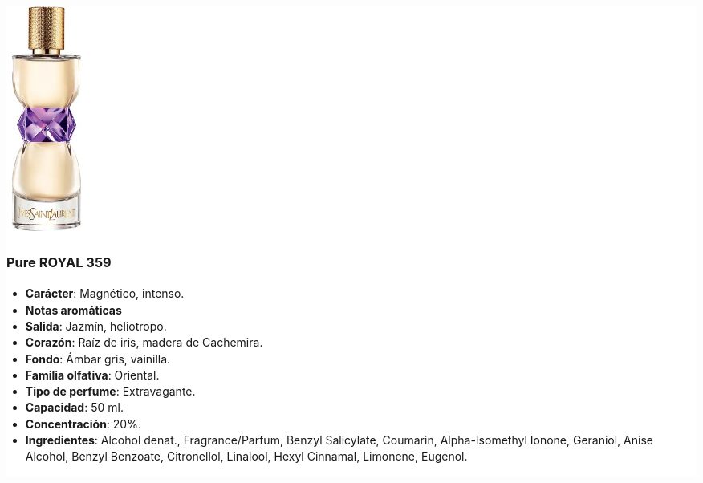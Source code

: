 <img src="./img/o358.jpg" width="100" height="280">
</td>

</tr>
</tbody>
</table>


### Pure ROYAL 359

- **Carácter**: Magnético, intenso.
- **Notas aromáticas** 
- **Salida**: Jazmín, heliotropo.
- **Corazón**: Raíz de iris, madera de Cachemira.
- **Fondo**: Ámbar gris, vainilla.
- **Familia olfativa**: Oriental.
- **Tipo de perfume**: Extravagante.
- **Capacidad**: 50 ml.
- **Concentración**: 20%.
- **Ingredientes**: Alcohol denat., Fragrance/Parfum, Benzyl Salicylate, Coumarin, Alpha-Isomethyl Ionone, Geraniol, Anise Alcohol, Benzyl Benzoate, Citronellol, Linalool, Hexyl Cinnamal, Limonene, Eugenol.


<table class="tablem" cellspacing="8" cellpadding="8">

<tbody>
